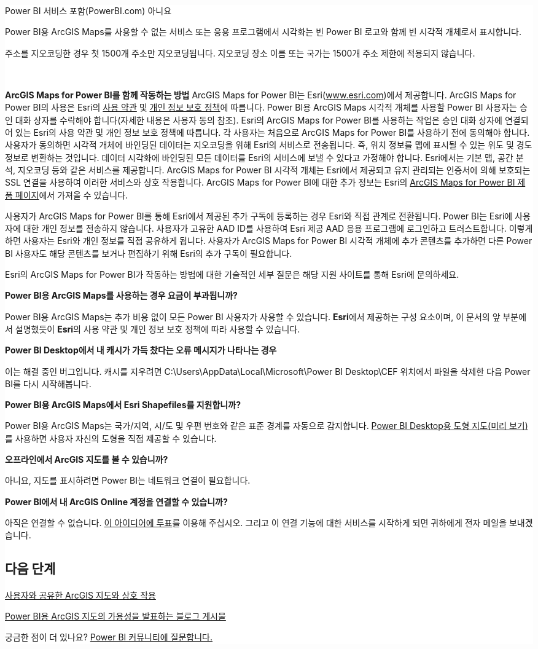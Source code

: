 </tr>
<tr>
<td>Power BI 서비스 포함(PowerBI.com)</td>
<td>아니요</td>
</tr>
</table>

Power BI용 ArcGIS Maps를 사용할 수 없는 서비스 또는 응용 프로그램에서 시각화는 빈 Power BI 로고와 함께 빈 시각적 개체로서 표시합니다.

주소를 지오코딩한 경우 첫 1500개 주소만 지오코딩됩니다. 지오코딩 장소 이름 또는 국가는 1500개 주소 제한에 적용되지 않습니다.

<br/>

**ArcGIS Maps for Power BI를 함께 작동하는 방법**
ArcGIS Maps for Power BI는 Esri(www.esri.com)에서 제공합니다. ArcGIS Maps for Power BI의 사용은 Esri의 [사용 약관](https://go.microsoft.com/fwlink/?LinkID=8263222) 및 [개인 정보 보호 정책](https://go.microsoft.com/fwlink/?LinkID=826323)에 따릅니다. Power BI용 ArcGIS Maps 시각적 개체를 사용할 Power BI 사용자는 승인 대화 상자를 수락해야 합니다(자세한 내용은 사용자 동의 참조).  Esri의 ArcGIS Maps for Power BI를 사용하는 작업은 승인 대화 상자에 연결되어 있는 Esri의 사용 약관 및 개인 정보 보호 정책에 따릅니다. 각 사용자는 처음으로 ArcGIS Maps for Power BI를 사용하기 전에 동의해야 합니다. 사용자가 동의하면 시각적 개체에 바인딩된 데이터는 지오코딩을 위해 Esri의 서비스로 전송됩니다. 즉, 위치 정보를 맵에 표시될 수 있는 위도 및 경도 정보로 변환하는 것입니다. 데이터 시각화에 바인딩된 모든 데이터를 Esri의 서비스에 보낼 수 있다고 가정해야 합니다. Esri에서는 기본 맵, 공간 분석, 지오코딩 등와 같은 서비스를 제공합니다. ArcGIS Maps for Power BI 시각적 개체는 Esri에서 제공되고 유지 관리되는 인증서에 의해 보호되는 SSL 연결을 사용하여 이러한 서비스와 상호 작용합니다. ArcGIS Maps for Power BI에 대한 추가 정보는 Esri의 [ArcGIS Maps for Power BI 제품 페이지](https://www.esri.com/powerbi)에서 가져올 수 있습니다.

사용자가 ArcGIS Maps for Power BI를 통해 Esri에서 제공된 추가 구독에 등록하는 경우 Esri와 직접 관계로 전환됩니다. Power BI는 Esri에 사용자에 대한 개인 정보를 전송하지 않습니다. 사용자가 고유한 AAD ID를 사용하여 Esri 제공 AAD 응용 프로그램에 로그인하고 트러스트합니다. 이렇게 하면 사용자는 Esri와 개인 정보를 직접 공유하게 됩니다. 사용자가 ArcGIS Maps for Power BI 시각적 개체에 추가 콘텐츠를 추가하면 다른 Power BI 사용자도 해당 콘텐츠를 보거나 편집하기 위해 Esri의 추가 구독이 필요합니다. 

Esri의 ArcGIS Maps for Power BI가 작동하는 방법에 대한 기술적인 세부 질문은 해당 지원 사이트를 통해 Esri에 문의하세요.


**Power BI용 ArcGIS Maps를 사용하는 경우 요금이 부과됩니까?**

Power BI용 ArcGIS Maps는 추가 비용 없이 모든 Power BI 사용자가 사용할 수 있습니다. **Esri**에서 제공하는 구성 요소이며, 이 문서의 앞 부분에서 설명했듯이 **Esri**의 사용 약관 및 개인 정보 보호 정책에 따라 사용할 수 있습니다.

**Power BI Desktop에서 내 캐시가 가득 찼다는 오류 메시지가 나타나는 경우**

이는 해결 중인 버그입니다.  캐시를 지우려면 C:\Users\\AppData\Local\Microsoft\Power BI Desktop\CEF 위치에서 파일을 삭제한 다음 Power BI를 다시 시작해봅니다.

**Power BI용 ArcGIS Maps에서 Esri Shapefiles를 지원합니까?**

Power BI용 ArcGIS Maps는 국가/지역, 시/도 및 우편 번호와 같은 표준 경계를 자동으로 감지합니다. [Power BI Desktop용 도형 지도(미리 보기)](visuals/desktop-shape-map.md)를 사용하면 사용자 자신의 도형을 직접 제공할 수 있습니다.

**오프라인에서 ArcGIS 지도를 볼 수 있습니까?**

아니요, 지도를 표시하려면 Power BI는 네트워크 연결이 필요합니다.

**Power BI에서 내 ArcGIS Online 계정을 연결할 수 있습니까?**

아직은 연결할 수 없습니다. [이 아이디어에 투표](https://ideas.powerbi.com/forums/265200-power-bi-ideas/suggestions/9154765-arcgis-geodatabases)를 이용해 주십시오. 그리고 이 연결 기능에 대한 서비스를 시작하게 되면 귀하에게 전자 메일을 보내겠습니다.  

## <a name="next-steps"></a>다음 단계
[사용자와 공유한 ArcGIS 지도와 상호 작용](visuals/power-bi-visualizations-arcgis.md)

[Power BI용 ArcGIS 지도의 가용성을 발표하는 블로그 게시물](https://powerbi.microsoft.com/blog/announcing-arcgis-maps-for-power-bi-by-esri-preview/)

궁금한 점이 더 있나요? [Power BI 커뮤니티에 질문합니다.](http://community.powerbi.com/)

